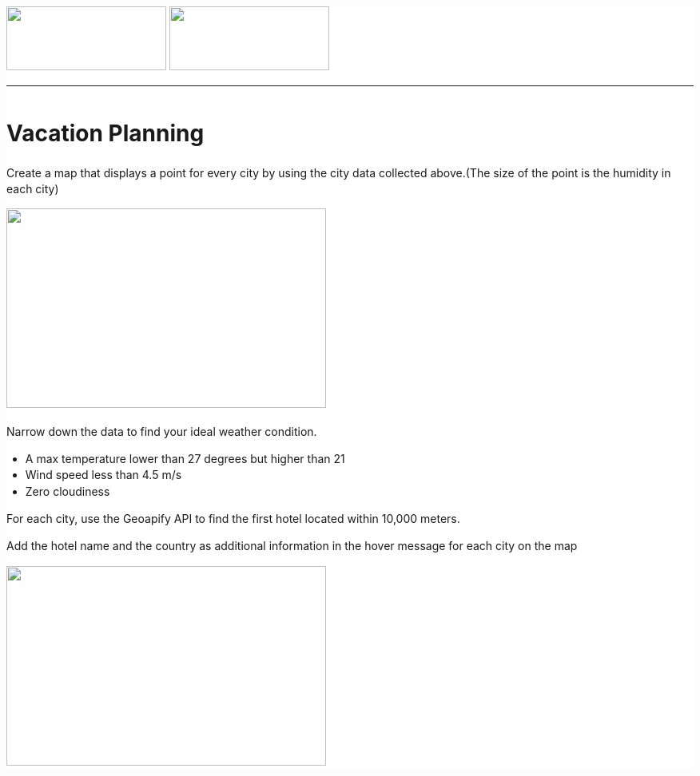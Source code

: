 <img
  src="/Users/unghwanahn/git/Python_API_Challange/WeatherPy/output_data/Fig13.png"
  width="200"
  height="80"
/>
<img
  src="/Users/unghwanahn/git/Python_API_Challange/WeatherPy/output_data/Fig14.png"
  width="200"
  height="80"
/>
***
# Vacation Planning

Create a map that displays a point for every city by using the city data collected above.(The size of the point is the humidity in each city)

<img
  src="/Users/unghwanahn/git/Python_API_Challange/WeatherPy/output_data/plot15.png"
  width="400"
  height="250"
/>

Narrow down the data to find your ideal weather condition. 
- A max temperature lower than 27 degrees but higher than 21
- Wind speed less than 4.5 m/s
- Zero cloudiness

For each city, use the Geoapify API to find the first hotel located within 10,000 meters.

Add the hotel name and the country as additional information in the hover message for each city on the map

<img
  src="/Users/unghwanahn/git/Python_API_Challange/WeatherPy/output_data/plot16.png"
  width="400"
  height="250"
/>